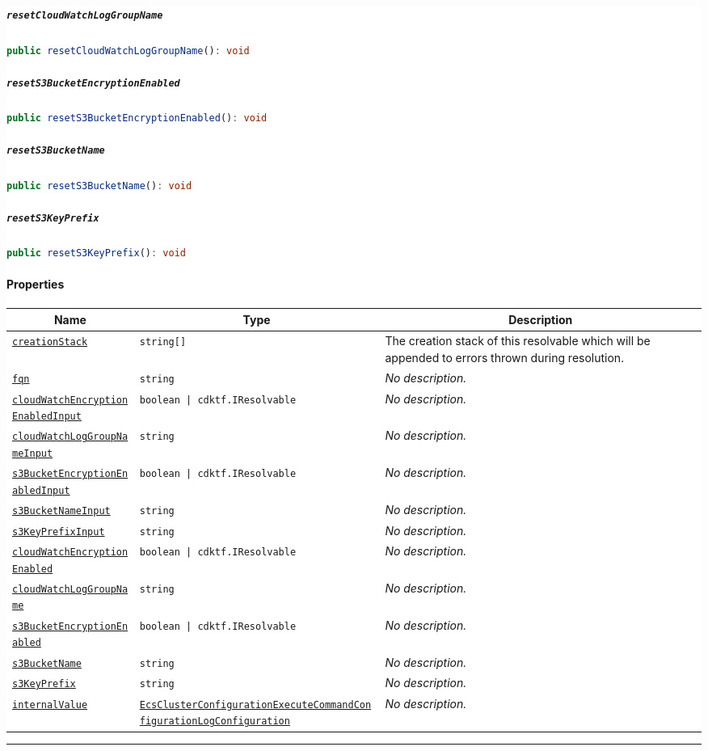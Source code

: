 ##### `resetCloudWatchLogGroupName` <a name="resetCloudWatchLogGroupName" id="@cdktf/aws-cdk.ecsCluster.EcsClusterConfigurationExecuteCommandConfigurationLogConfigurationOutputReference.resetCloudWatchLogGroupName"></a>

```typescript
public resetCloudWatchLogGroupName(): void
```

##### `resetS3BucketEncryptionEnabled` <a name="resetS3BucketEncryptionEnabled" id="@cdktf/aws-cdk.ecsCluster.EcsClusterConfigurationExecuteCommandConfigurationLogConfigurationOutputReference.resetS3BucketEncryptionEnabled"></a>

```typescript
public resetS3BucketEncryptionEnabled(): void
```

##### `resetS3BucketName` <a name="resetS3BucketName" id="@cdktf/aws-cdk.ecsCluster.EcsClusterConfigurationExecuteCommandConfigurationLogConfigurationOutputReference.resetS3BucketName"></a>

```typescript
public resetS3BucketName(): void
```

##### `resetS3KeyPrefix` <a name="resetS3KeyPrefix" id="@cdktf/aws-cdk.ecsCluster.EcsClusterConfigurationExecuteCommandConfigurationLogConfigurationOutputReference.resetS3KeyPrefix"></a>

```typescript
public resetS3KeyPrefix(): void
```


#### Properties <a name="Properties" id="Properties"></a>

| **Name** | **Type** | **Description** |
| --- | --- | --- |
| <code><a href="#@cdktf/aws-cdk.ecsCluster.EcsClusterConfigurationExecuteCommandConfigurationLogConfigurationOutputReference.property.creationStack">creationStack</a></code> | <code>string[]</code> | The creation stack of this resolvable which will be appended to errors thrown during resolution. |
| <code><a href="#@cdktf/aws-cdk.ecsCluster.EcsClusterConfigurationExecuteCommandConfigurationLogConfigurationOutputReference.property.fqn">fqn</a></code> | <code>string</code> | *No description.* |
| <code><a href="#@cdktf/aws-cdk.ecsCluster.EcsClusterConfigurationExecuteCommandConfigurationLogConfigurationOutputReference.property.cloudWatchEncryptionEnabledInput">cloudWatchEncryptionEnabledInput</a></code> | <code>boolean \| cdktf.IResolvable</code> | *No description.* |
| <code><a href="#@cdktf/aws-cdk.ecsCluster.EcsClusterConfigurationExecuteCommandConfigurationLogConfigurationOutputReference.property.cloudWatchLogGroupNameInput">cloudWatchLogGroupNameInput</a></code> | <code>string</code> | *No description.* |
| <code><a href="#@cdktf/aws-cdk.ecsCluster.EcsClusterConfigurationExecuteCommandConfigurationLogConfigurationOutputReference.property.s3BucketEncryptionEnabledInput">s3BucketEncryptionEnabledInput</a></code> | <code>boolean \| cdktf.IResolvable</code> | *No description.* |
| <code><a href="#@cdktf/aws-cdk.ecsCluster.EcsClusterConfigurationExecuteCommandConfigurationLogConfigurationOutputReference.property.s3BucketNameInput">s3BucketNameInput</a></code> | <code>string</code> | *No description.* |
| <code><a href="#@cdktf/aws-cdk.ecsCluster.EcsClusterConfigurationExecuteCommandConfigurationLogConfigurationOutputReference.property.s3KeyPrefixInput">s3KeyPrefixInput</a></code> | <code>string</code> | *No description.* |
| <code><a href="#@cdktf/aws-cdk.ecsCluster.EcsClusterConfigurationExecuteCommandConfigurationLogConfigurationOutputReference.property.cloudWatchEncryptionEnabled">cloudWatchEncryptionEnabled</a></code> | <code>boolean \| cdktf.IResolvable</code> | *No description.* |
| <code><a href="#@cdktf/aws-cdk.ecsCluster.EcsClusterConfigurationExecuteCommandConfigurationLogConfigurationOutputReference.property.cloudWatchLogGroupName">cloudWatchLogGroupName</a></code> | <code>string</code> | *No description.* |
| <code><a href="#@cdktf/aws-cdk.ecsCluster.EcsClusterConfigurationExecuteCommandConfigurationLogConfigurationOutputReference.property.s3BucketEncryptionEnabled">s3BucketEncryptionEnabled</a></code> | <code>boolean \| cdktf.IResolvable</code> | *No description.* |
| <code><a href="#@cdktf/aws-cdk.ecsCluster.EcsClusterConfigurationExecuteCommandConfigurationLogConfigurationOutputReference.property.s3BucketName">s3BucketName</a></code> | <code>string</code> | *No description.* |
| <code><a href="#@cdktf/aws-cdk.ecsCluster.EcsClusterConfigurationExecuteCommandConfigurationLogConfigurationOutputReference.property.s3KeyPrefix">s3KeyPrefix</a></code> | <code>string</code> | *No description.* |
| <code><a href="#@cdktf/aws-cdk.ecsCluster.EcsClusterConfigurationExecuteCommandConfigurationLogConfigurationOutputReference.property.internalValue">internalValue</a></code> | <code><a href="#@cdktf/aws-cdk.ecsCluster.EcsClusterConfigurationExecuteCommandConfigurationLogConfiguration">EcsClusterConfigurationExecuteCommandConfigurationLogConfiguration</a></code> | *No description.* |

---